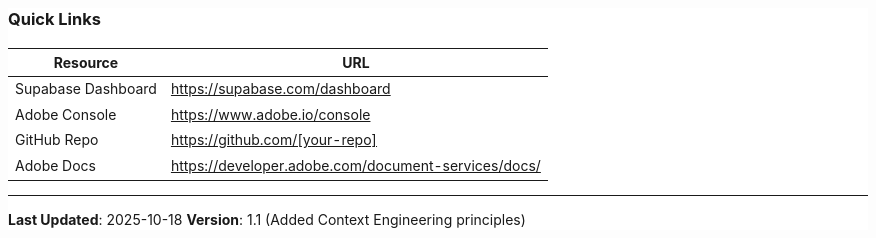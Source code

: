 ### Quick Links

| Resource | URL |
|----------|-----|
| Supabase Dashboard | https://supabase.com/dashboard |
| Adobe Console | https://www.adobe.io/console |
| GitHub Repo | https://github.com/[your-repo] |
| Adobe Docs | https://developer.adobe.com/document-services/docs/ |

---

**Last Updated**: 2025-10-18
**Version**: 1.1 (Added Context Engineering principles)
